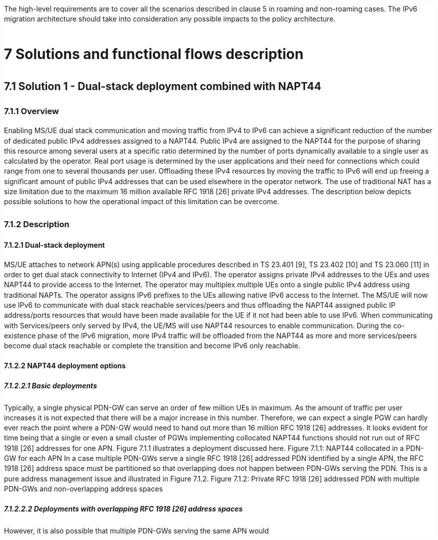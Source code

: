The high-level requirements are to cover all the scenarios described in clause
5 in roaming and non-roaming cases. The IPv6 migration architecture should
take into consideration any possible impacts to the policy architecture.
# 7 Solutions and functional flows description
## 7.1 Solution 1 - Dual-stack deployment combined with NAPT44
### 7.1.1 Overview
Enabling MS/UE dual stack communication and moving traffic from IPv4 to IPv6
can achieve a significant reduction of the number of dedicated public IPv4
addresses assigned to a NAPT44. Public IPv4 are assigned to the NAPT44 for the
purpose of sharing this resource among several users at a specific ratio
determined by the number of ports dynamically available to a single user as
calculated by the operator. Real port usage is determined by the user
applications and their need for connections which could range from one to
several thousands per user. Offloading these IPv4 resources by moving the
traffic to IPv6 will end up freeing a significant amount of public IPv4
addresses that can be used elsewhere in the operator network.
The use of traditional NAT has a size limitation due to the maximum 16 million
available RFC 1918 [26] private IPv4 addresses. The description below depicts
possible solutions to how the operational impact of this limitation can be
overcome.
### 7.1.2 Description
#### 7.1.2.1 Dual-stack deployment
MS/UE attaches to network APN(s) using applicable procedures described in TS
23.401 [9], TS 23.402 [10] and TS 23.060 [11] in order to get dual stack
connectivity to Internet (IPv4 and IPv6). The operator assigns private IPv4
addresses to the UEs and uses NAPT44 to provide access to the Internet. The
operator may multiplex multiple UEs onto a single public IPv4 address using
traditional NAPTs. The operator assigns IPv6 prefixes to the UEs allowing
native IPv6 access to the Internet.
The MS/UE will now use IPv6 to communicate with dual stack reachable
services/peers and thus offloading the NAPT44 assigned public IP address/ports
resources that would have been made available for the UE if it not had been
able to use IPv6. When communicating with Services/peers only served by IPv4,
the UE/MS will use NAPT44 resources to enable communication. During the co-
existence phase of the IPv6 migration, more IPv4 traffic will be offloaded
from the NAPT44 as more and more services/peers become dual stack reachable or
complete the transition and become IPv6 only reachable.
#### 7.1.2.2 NAPT44 deployment options
##### 7.1.2.2.1 Basic deployments
Typically, a single physical PDN-GW can serve an order of few million UEs in
maximum. As the amount of traffic per user increases it is not expected that
there will be a major increase in this number. Therefore, we can expect a
single PGW can hardly ever reach the point where a PDN-GW would need to hand
out more than 16 million RFC 1918 [26] addresses. It looks evident for time
being that a single or even a small cluster of PGWs implementing collocated
NAPT44 functions should not run out of RFC 1918 [26] addresses for one APN.
Figure 7.1.1 illustrates a deployment discussed here.
Figure 7.1.1: NAPT44 collocated in a PDN-GW for each APN
In a case multiple PDN-GWs serve a single RFC 1918 [26] addressed PDN
identified by a single APN, the RFC 1918 [26] address space must be
partitioned so that overlapping does not happen between PDN-GWs serving the
PDN. This is a pure address management issue and illustrated in Figure 7.1.2.
Figure 7.1.2: Private RFC 1918 [26] addressed PDN with multiple PDN-GWs and
non-overlapping address spaces
##### 7.1.2.2.2 Deployments with overlapping RFC 1918 [26] address spaces
However, it is also possible that multiple PDN-GWs serving the same APN would